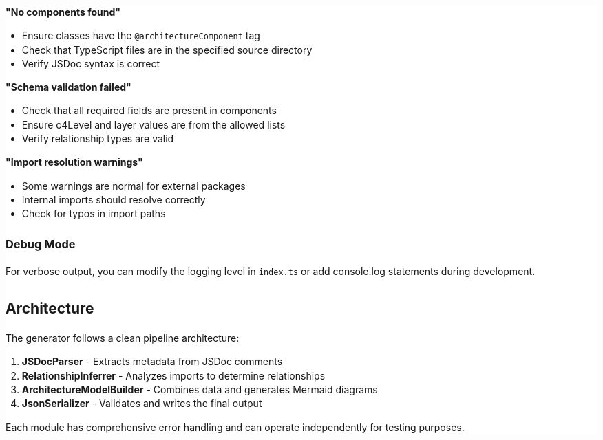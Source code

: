 **"No components found"**
- Ensure classes have the `@architectureComponent` tag
- Check that TypeScript files are in the specified source directory
- Verify JSDoc syntax is correct

**"Schema validation failed"**
- Check that all required fields are present in components
- Ensure c4Level and layer values are from the allowed lists
- Verify relationship types are valid

**"Import resolution warnings"**
- Some warnings are normal for external packages
- Internal imports should resolve correctly
- Check for typos in import paths

### Debug Mode

For verbose output, you can modify the logging level in `index.ts` or add console.log statements during development.

## Architecture

The generator follows a clean pipeline architecture:

1. **JSDocParser** - Extracts metadata from JSDoc comments
2. **RelationshipInferrer** - Analyzes imports to determine relationships  
3. **ArchitectureModelBuilder** - Combines data and generates Mermaid diagrams
4. **JsonSerializer** - Validates and writes the final output

Each module has comprehensive error handling and can operate independently for testing purposes. 